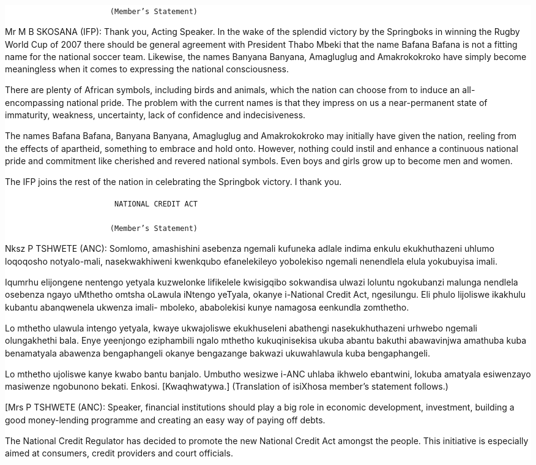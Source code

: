                             (Member’s Statement)

Mr M B SKOSANA (IFP): Thank you, Acting Speaker. In the wake of the
splendid victory by the Springboks in winning the Rugby World Cup of 2007
there should be general agreement with President Thabo Mbeki that the name
Bafana Bafana is not a fitting name for the national soccer team. Likewise,
the names Banyana Banyana, Amagluglug and Amakrokokroko have simply become
meaningless when it comes to expressing the national consciousness.

There are plenty of African symbols, including birds and animals, which the
nation can choose from to induce an all-encompassing national pride. The
problem with the current names is that they impress on us a near-permanent
state of immaturity, weakness, uncertainty, lack of confidence and
indecisiveness.

The names Bafana Bafana, Banyana Banyana, Amagluglug and Amakrokokroko may
initially have given the nation, reeling from the effects of apartheid,
something to embrace and hold onto. However, nothing could instil and
enhance a continuous national pride and commitment like cherished and
revered national symbols. Even boys and girls grow up to become men and
women.

The IFP joins the rest of the nation in celebrating the Springbok victory.
I thank you.

                             NATIONAL CREDIT ACT

                            (Member’s Statement)

Nksz P TSHWETE (ANC): Somlomo, amashishini asebenza ngemali kufuneka adlale
indima enkulu ekukhuthazeni uhlumo loqoqosho notyalo-mali, nasekwakhiweni
kwenkqubo efanelekileyo yobolekiso ngemali nenendlela elula yokubuyisa
imali.

Iqumrhu elijongene nentengo yetyala kuzwelonke lifikelele kwisigqibo
sokwandisa ulwazi loluntu ngokubanzi malunga nendlela osebenza ngayo
uMthetho omtsha oLawula iNtengo yeTyala, okanye i-National Credit Act,
ngesilungu. Eli phulo lijoliswe ikakhulu kubantu abanqwenela ukwenza imali-
mboleko, ababolekisi kunye namagosa eenkundla zomthetho.

Lo mthetho ulawula intengo yetyala, kwaye ukwajoliswe ekukhuseleni
abathengi nasekukhuthazeni urhwebo ngemali olungakhethi bala. Enye
yeenjongo eziphambili ngalo mthetho kukuqinisekisa ukuba abantu bakuthi
abawavinjwa amathuba kuba benamatyala abawenza bengaphangeli okanye
bengazange bakwazi ukuwahlawula kuba bengaphangeli.

Lo mthetho ujoliswe kanye kwabo bantu banjalo. Umbutho wesizwe i-ANC uhlaba
ikhwelo ebantwini, lokuba amatyala esiwenzayo masiwenze ngobunono bekati.
Enkosi. [Kwaqhwatywa.] (Translation of isiXhosa member’s statement
follows.)

[Mrs P TSHWETE (ANC): Speaker, financial institutions should play a big
role in economic development, investment, building a good money-lending
programme and creating an easy way of paying off debts.

The National Credit Regulator has decided to promote the new National
Credit Act amongst the people. This initiative is especially aimed at
consumers, credit providers and court officials.
